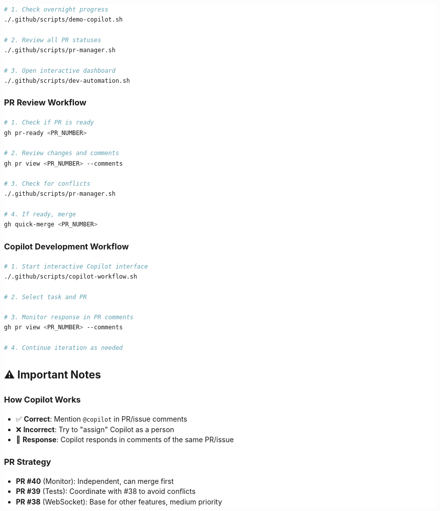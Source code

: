 ```bash
# 1. Check overnight progress
./.github/scripts/demo-copilot.sh

# 2. Review all PR statuses
./.github/scripts/pr-manager.sh

# 3. Open interactive dashboard
./.github/scripts/dev-automation.sh
```

### PR Review Workflow

```bash
# 1. Check if PR is ready
gh pr-ready <PR_NUMBER>

# 2. Review changes and comments
gh pr view <PR_NUMBER> --comments

# 3. Check for conflicts
./.github/scripts/pr-manager.sh

# 4. If ready, merge
gh quick-merge <PR_NUMBER>
```

### Copilot Development Workflow

```bash
# 1. Start interactive Copilot interface
./.github/scripts/copilot-workflow.sh

# 2. Select task and PR

# 3. Monitor response in PR comments
gh pr view <PR_NUMBER> --comments

# 4. Continue iteration as needed
```

## ⚠️ Important Notes

### How Copilot Works

- ✅ **Correct**: Mention `@copilot` in PR/issue comments
- ❌ **Incorrect**: Try to "assign" Copilot as a person
- 🔄 **Response**: Copilot responds in comments of the same PR/issue

### PR Strategy

- **PR #40** (Monitor): Independent, can merge first
- **PR #39** (Tests): Coordinate with #38 to avoid conflicts
- **PR #38** (WebSocket): Base for other features, medium priority
